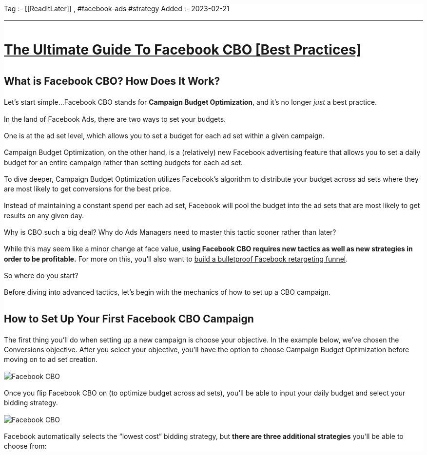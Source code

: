 Tag :- [[ReadItLater]] , #facebook-ads #strategy 
Added :- 2023-02-21

-----
# [The Ultimate Guide To Facebook CBO [Best Practices]](https://www.fetchfunnel.com/facebook-cbo-best-practices/)

## What is Facebook CBO? How Does It Work?

Let’s start simple…Facebook CBO stands for **Campaign Budget Optimization**, and it’s no longer *just* a best practice.

In the land of Facebook Ads, there are two ways to set your budgets.

One is at the ad set level, which allows you to set a budget for each ad set within a given campaign.

Campaign Budget Optimization, on the other hand, is a (relatively) new Facebook advertising feature that allows you to set a daily budget for an entire campaign rather than setting budgets for each ad set.

To dive deeper, Campaign Budget Optimization utilizes Facebook’s algorithm to distribute your budget across ad sets where they are most likely to get conversions for the best price.

Instead of maintaining a constant spend per each ad set, Facebook will pool the budget into the ad sets that are most likely to get results on any given day.

Why is CBO such a big deal? Why do Ads Managers need to master this tactic sooner rather than later? 

While this may seem like a minor change at face value, **using Facebook CBO requires new tactics as well as new strategies in order to be profitable.** For more on this, you’ll also want to [build a bulletproof Facebook retargeting funnel](https://www.fetchfunnel.com/facebook-retargeting-funnel/).

So where do you start?

Before diving into advanced tactics, let’s begin with the mechanics of how to set up a CBO campaign.

## How to Set Up Your First Facebook CBO Campaign

The first thing you’ll do when setting up a new campaign is choose your objective. In the example below, we’ve chosen the Conversions objective. After you select your objective, you’ll have the option to choose Campaign Budget Optimization before moving on to ad set creation.

![Facebook CBO](https://www.fetchfunnel.com/wp-content/uploads/2019/12/Screen-Shot-2019-08-09-at-4.16.46-PM-1024x617.png)

Once you flip Facebook CBO on (to optimize budget across ad sets), you’ll be able to input your daily budget and select your bidding strategy.

![Facebook CBO](https://www.fetchfunnel.com/wp-content/uploads/2019/12/Screen-Shot-2019-08-09-at-4.18.33-PM.png)

Facebook automatically selects the “lowest cost” bidding strategy, but **there are three additional strategies** you’ll be able to choose from:

